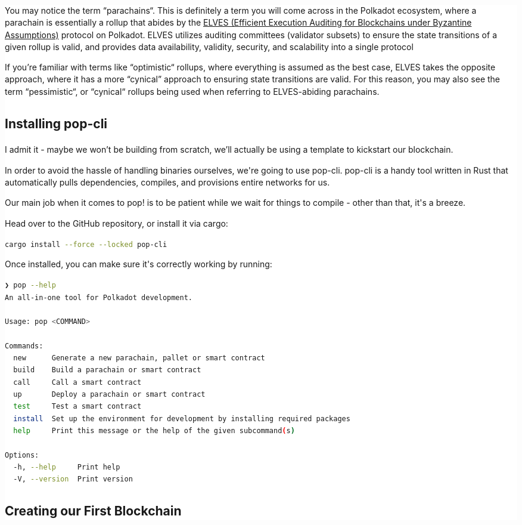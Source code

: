 You may notice the term “parachains“.  This is definitely a term you will come across in the Polkadot ecosystem, where a parachain is essentially a rollup that abides by the [ELVES (Efficient Execution Auditing for Blockchains under Byzantine Assumptions)](https://eprint.iacr.org/2024/961.pdf) protocol on Polkadot.  ELVES utilizes auditing committees (validator subsets) to ensure the state transitions of a given rollup is valid, and provides data availability, validity, security, and scalability into a single protocol

If you’re familiar with terms like “optimistic“ rollups, where everything is assumed as the best case, ELVES takes the opposite approach, where it has a more “cynical” approach to ensuring state transitions are valid.  For this reason, you may also see the term “pessimistic“, or “cynical“ rollups being used when referring to ELVES-abiding parachains.

## Installing pop-cli

I admit it - maybe we won’t be building from scratch, we’ll actually be using a template to kickstart our blockchain.

In order to avoid the hassle of handling binaries ourselves, we're going to use pop-cli.  pop-cli is a handy tool written in Rust that automatically pulls dependencies, compiles, and provisions entire networks for us.

Our main job when it comes to pop! is to be patient while we wait for things to compile - other than that, it's a breeze.

Head over to the GitHub repository, or install it via cargo:

```bash
cargo install --force --locked pop-cli
```

Once installed, you can make sure it's correctly working by running:

```bash
❯ pop --help
An all-in-one tool for Polkadot development.

Usage: pop <COMMAND>

Commands:
  new      Generate a new parachain, pallet or smart contract
  build    Build a parachain or smart contract
  call     Call a smart contract
  up       Deploy a parachain or smart contract
  test     Test a smart contract
  install  Set up the environment for development by installing required packages
  help     Print this message or the help of the given subcommand(s)

Options:
  -h, --help     Print help
  -V, --version  Print version

```

## Creating our First Blockchain
